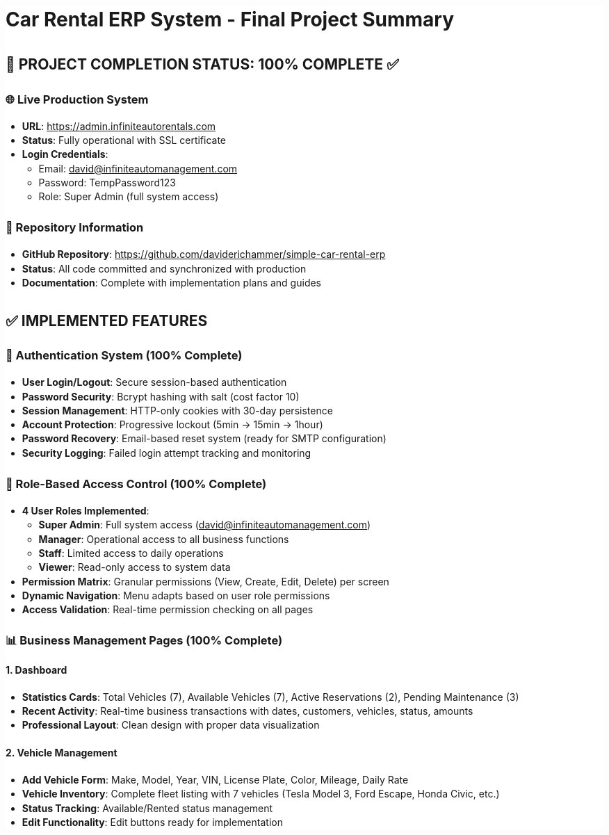 # Car Rental ERP System - Final Project Summary

## 🎉 PROJECT COMPLETION STATUS: 100% COMPLETE ✅

### 🌐 Live Production System
- **URL**: https://admin.infiniteautorentals.com
- **Status**: Fully operational with SSL certificate
- **Login Credentials**: 
  - Email: david@infiniteautomanagement.com
  - Password: TempPassword123
  - Role: Super Admin (full system access)

### 📁 Repository Information
- **GitHub Repository**: https://github.com/daviderichammer/simple-car-rental-erp
- **Status**: All code committed and synchronized with production
- **Documentation**: Complete with implementation plans and guides

## ✅ IMPLEMENTED FEATURES

### 🔐 Authentication System (100% Complete)
- **User Login/Logout**: Secure session-based authentication
- **Password Security**: Bcrypt hashing with salt (cost factor 10)
- **Session Management**: HTTP-only cookies with 30-day persistence
- **Account Protection**: Progressive lockout (5min → 15min → 1hour)
- **Password Recovery**: Email-based reset system (ready for SMTP configuration)
- **Security Logging**: Failed login attempt tracking and monitoring

### 👥 Role-Based Access Control (100% Complete)
- **4 User Roles Implemented**:
  - **Super Admin**: Full system access (david@infiniteautomanagement.com)
  - **Manager**: Operational access to all business functions
  - **Staff**: Limited access to daily operations
  - **Viewer**: Read-only access to system data
- **Permission Matrix**: Granular permissions (View, Create, Edit, Delete) per screen
- **Dynamic Navigation**: Menu adapts based on user role permissions
- **Access Validation**: Real-time permission checking on all pages

### 📊 Business Management Pages (100% Complete)

#### 1. Dashboard
- **Statistics Cards**: Total Vehicles (7), Available Vehicles (7), Active Reservations (2), Pending Maintenance (3)
- **Recent Activity**: Real-time business transactions with dates, customers, vehicles, status, amounts
- **Professional Layout**: Clean design with proper data visualization

#### 2. Vehicle Management
- **Add Vehicle Form**: Make, Model, Year, VIN, License Plate, Color, Mileage, Daily Rate
- **Vehicle Inventory**: Complete fleet listing with 7 vehicles (Tesla Model 3, Ford Escape, Honda Civic, etc.)
- **Status Tracking**: Available/Rented status management
- **Edit Functionality**: Edit buttons ready for implementation
